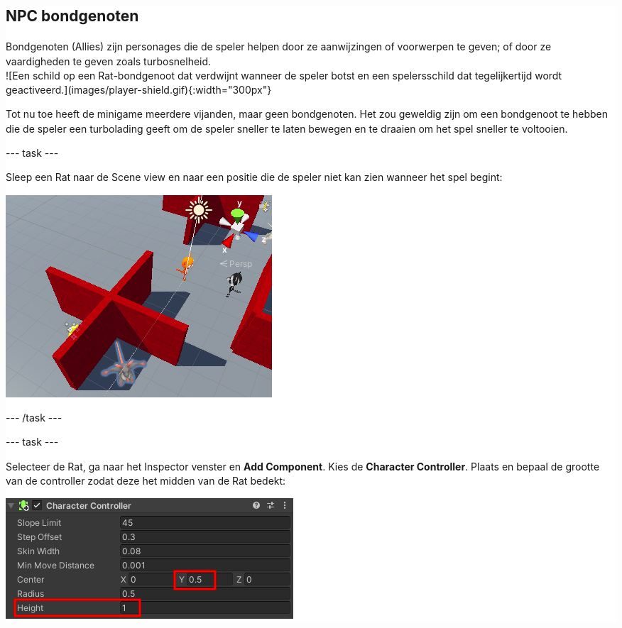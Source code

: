 ## NPC bondgenoten

<div style="display: flex; flex-wrap: wrap">
<div style="flex-basis: 200px; flex-grow: 1; margin-right: 15px;">
Bondgenoten (Allies) zijn personages die de speler helpen door ze aanwijzingen of voorwerpen te geven; of door ze vaardigheden te geven zoals turbosnelheid.
</div>
<div>
![Een schild op een Rat-bondgenoot dat verdwijnt wanneer de speler botst en een spelersschild dat tegelijkertijd wordt geactiveerd.](images/player-shield.gif){:width="300px"}
</div>
</div>

Tot nu toe heeft de minigame meerdere vijanden, maar geen bondgenoten. Het zou geweldig zijn om een bondgenoot te hebben die de speler een turbolading geeft om de speler sneller te laten bewegen en te draaien om het spel sneller te voltooien.

--- task ---

Sleep een Rat naar de Scene view en naar een positie die de speler niet kan zien wanneer het spel begint:

![De Scèneweergave toont de Rat verborgen achter een muur.](images/position-rat.png)

--- /task ---

--- task ---

Selecteer de Rat, ga naar het Inspector venster en **Add Component**. Kies de **Character Controller**. Plaats en bepaal de grootte van de controller zodat deze het midden van de Rat bedekt:

![De Character Controller met midden y = 0.5 en hoogte = 1.](images/cont-properties.png)
